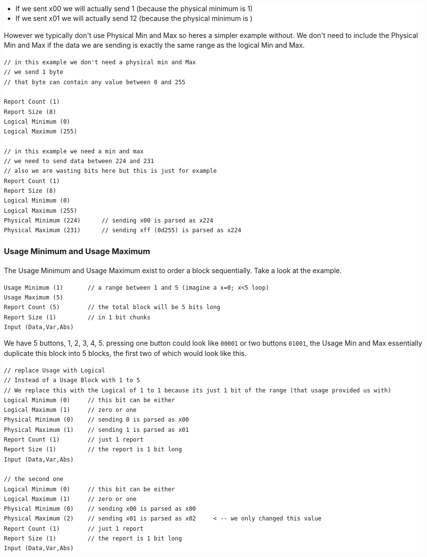 * If we sent x00 we will actually send 1 (because the physical minimum is 1)
* If we sent x01 we will actually send 12 (because the physical minimum is )

However we typically don't use Physical Min and Max so heres a simpler example without. We don't need to include the Physical Min and Max if the data we are sending is exactly the same range as the logical Min and Max.

```none
// in this example we don't need a physical min and Max
// we send 1 byte
// that byte can contain any value between 0 and 255

Report Count (1)
Report Size (8)
Logical Minimum (0)
Logical Maximum (255)

// in this example we need a min and max
// we need to send data between 224 and 231
// also we are wasting bits here but this is just for example
Report Count (1)
Report Size (8)
Logical Minimum (0)
Logical Maximum (255)
Physical Minimum (224)      // sending x00 is parsed as x224
Physical Maximum (231)      // sending xff (0d255) is parsed as x224
```

### Usage Minimum and Usage Maximum

The Usage Minimum and Usage Maximum exist to order a block sequentially. Take a look at the example.

```none
Usage Minimum (1)       // a range between 1 and 5 (imagine a x=0; x<5 loop)
Usage Maximum (5)
Report Count (5)        // the total block will be 5 bits long
Report Size (1)         // in 1 bit chunks
Input (Data,Var,Abs)
```

We have 5 buttons, 1, 2, 3, 4, 5. pressing one button could look like `00001` or two buttons `01001`, the Usage Min and Max essentially duplicate this block into 5 blocks, the first two of which would look like this.

```none
// replace Usage with Logical
// Instead of a Usage Block with 1 to 5
// We replace this with the Logical of 1 to 1 because its just 1 bit of the range (that usage provided us with)
Logical Minimum (0)     // this bit can be either
Logical Maximum (1)     // zero or one
Physical Minimum (0)    // sending 0 is parsed as x00
Physical Maximum (1)    // sending 1 is parsed as x01
Report Count (1)        // just 1 report
Report Size (1)         // the report is 1 bit long
Input (Data,Var,Abs)

// the second one
Logical Minimum (0)     // this bit can be either
Logical Maximum (1)     // zero or one
Physical Minimum (0)    // sending x00 is parsed as x00
Physical Maximum (2)    // sending x01 is parsed as x02     < -- we only changed this value
Report Count (1)        // just 1 report
Report Size (1)         // the report is 1 bit long
Input (Data,Var,Abs)

```